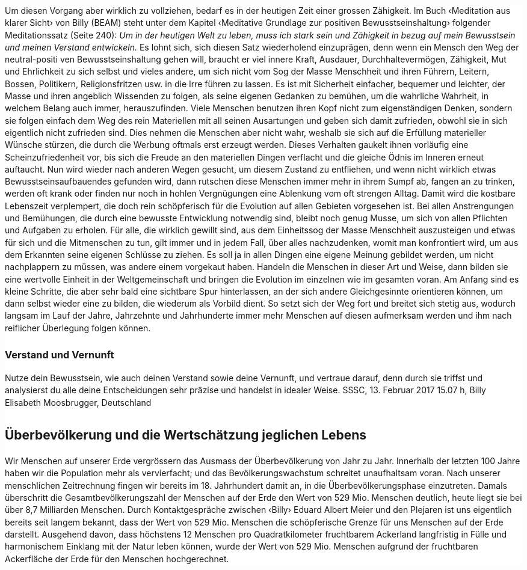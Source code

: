 Um diesen Vorgang aber wirklich zu vollziehen, bedarf es in der heutigen Zeit einer grossen Zähigkeit. Im Buch ‹Meditation aus klarer Sicht› von Billy (BEAM) steht unter dem Kapitel ‹Meditative Grundlage zur positiven Bewusstseinshaltung› folgender Meditationssatz (Seite 240): _Um in der heutigen Welt zu leben, muss ich stark sein und Zähigkeit in bezug auf mein Bewusstsein_ _und meinen Verstand entwickeln._ Es lohnt sich, sich diesen Satz wiederholend einzuprägen, denn wenn ein Mensch den Weg der neutral-positi ven Bewusstseinshaltung gehen will, braucht er viel innere Kraft, Ausdauer, Durchhaltevermögen, Zähigkeit, Mut und Ehrlichkeit zu sich selbst und vieles andere, um sich nicht vom Sog der Masse Menschheit und ihren Führern, Leitern, Bossen, Politikern, Religionsfritzen usw. in die Irre führen zu lassen. Es ist mit Sicherheit einfacher, bequemer und leichter, der Masse und ihren angeblich Wissenden zu folgen, als seine eigenen Gedanken zu bemühen, um die wahrliche Wahrheit, in welchem Belang auch immer, herauszufinden. Viele Menschen benutzen ihren Kopf nicht zum eigenständigen Denken, sondern sie folgen einfach dem Weg des rein Materiellen mit all seinen Ausartungen und geben sich damit zufrieden, obwohl sie in sich eigentlich nicht zufrieden sind. Dies nehmen die Menschen aber nicht wahr, weshalb sie sich auf die Erfüllung materieller Wünsche stürzen, die durch die Werbung oftmals erst erzeugt werden. Dieses Verhalten gaukelt ihnen vorläufig eine Scheinzufriedenheit vor, bis sich die Freude an den materiellen Dingen verflacht und die gleiche Ödnis im Inneren erneut auftaucht. Nun wird wieder nach anderen Wegen gesucht, um diesem Zustand zu entfliehen, und wenn nicht wirklich etwas Bewusstseinsaufbauendes gefunden wird, dann rutschen diese Menschen immer mehr in ihrem Sumpf ab, fangen an zu trinken, werden oft krank oder finden nur noch in hohlen Vergnügungen eine Ablenkung vom oft strengen Alltag. Damit wird die kostbare Lebenszeit verplempert, die doch rein schöpferisch für die Evolution auf allen Gebieten vorgesehen ist. Bei allen Anstrengungen und Bemühungen, die durch eine bewusste Entwicklung notwendig sind, bleibt noch genug Musse, um sich von allen Pflichten und Aufgaben zu erholen.
Für alle, die wirklich gewillt sind, aus dem Einheitssog der Masse Menschheit auszusteigen und etwas für sich und die Mitmenschen zu tun, gilt immer und in jedem Fall, über alles nachzudenken, womit man konfrontiert wird, um aus dem Erkannten seine eigenen Schlüsse zu ziehen. Es soll ja in allen Dingen eine eigene Meinung gebildet werden, um nicht nachplappern zu müssen, was andere einem vorgekaut haben. Handeln die Menschen in dieser Art und Weise, dann bilden sie eine wertvolle Einheit in der Weltgemeinschaft und bringen die Evolution im einzelnen wie im gesamten voran. Am Anfang sind es kleine Schritte, die aber sehr bald eine sichtbare Spur hinterlassen, an der sich andere Gleichgesinnte orientieren können, um dann selbst wieder eine zu bilden, die wiederum als Vorbild dient. So setzt sich der Weg fort und breitet sich stetig aus, wodurch langsam im Lauf der Jahre, Jahrzehnte und Jahrhunderte immer mehr Menschen auf diesen aufmerksam werden und ihm nach reiflicher Überlegung folgen können.
### Verstand und Vernunft
Nutze dein Bewusstsein, wie auch deinen Verstand sowie deine Vernunft, und vertraue darauf, denn durch sie triffst und analysierst du alle deine Entscheidungen sehr präzise und handelst in idealer Weise. SSSC, 13. Februar 2017 15.07 h, Billy Elisabeth Moosbrugger, Deutschland
## Überbevölkerung und die Wertschätzung jeglichen Lebens
Wir Menschen auf unserer Erde vergrössern das Ausmass der Überbevölkerung von Jahr zu Jahr. Innerhalb der letzten 100 Jahre haben wir die Population mehr als vervierfacht; und das Bevölkerungswachstum schreitet unaufhaltsam voran. Nach unserer menschlichen Zeitrechnung fingen wir bereits im 18. Jahrhundert damit an, in die Überbevölkerungsphase einzutreten. Damals überschritt die Gesamtbevölkerungszahl der Menschen auf der Erde den Wert von 529 Mio. Menschen deutlich, heute liegt sie bei über 8,7 Milliarden Menschen. Durch Kontaktgespräche zwischen ‹Billy› Eduard Albert Meier und den Plejaren ist uns eigentlich bereits seit langem bekannt, dass der Wert von 529 Mio. Menschen die schöpferische Grenze für uns Menschen auf der Erde darstellt. Ausgehend davon, dass höchstens 12 Menschen pro Quadratkilometer fruchtbarem Ackerland langfristig in Fülle und harmonischem Einklang mit der Natur leben können, wurde der Wert von 529 Mio. Menschen aufgrund der fruchtbaren Ackerfläche der Erde für den Menschen hochgerechnet.